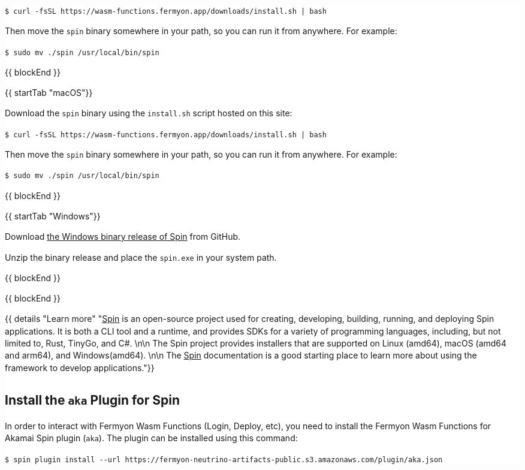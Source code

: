 

<pre class="bash spin-install" id="spin-install-quick"><code>$ curl -fsSL https://wasm-functions.fermyon.app/downloads/install.sh | bash
</code></pre>

Then move the `spin` binary somewhere in your path, so you can run it from anywhere. For example:



```bash
$ sudo mv ./spin /usr/local/bin/spin
```

{{ blockEnd }}

{{ startTab "macOS"}}

Download the `spin` binary using the `install.sh` script hosted on this site:



<pre class="bash spin-install" id="spin-install-quick"><code>$ curl -fsSL https://wasm-functions.fermyon.app/downloads/install.sh | bash
</code></pre>

Then move the `spin` binary somewhere in your path, so you can run it from anywhere. For example:



```bash
$ sudo mv ./spin /usr/local/bin/spin
```

{{ blockEnd }}

{{ startTab "Windows"}}

Download <a href="https://github.com/fermyon/spin/releases/latest" class="spin-install" id="spin-install-windows">the Windows binary release of Spin</a> from GitHub.

Unzip the binary release and place the `spin.exe` in your system path.

{{ blockEnd }}

{{ blockEnd }}

{{ details "Learn more" "[Spin](https://github.com/fermyon/spin) is an open-source project used for creating, developing, building, running, and deploying Spin applications. It is both a CLI tool and a runtime, and provides SDKs for a variety of programming languages, including, but not limited to, Rust, TinyGo, and C#. \n\n The Spin project provides installers that are supported on Linux (amd64), macOS (amd64 and arm64), and Windows(amd64). \n\n The [Spin](/spin) documentation is a good starting place to learn more about using the framework to develop applications."}}

## Install the `aka` Plugin for Spin

In order to interact with Fermyon Wasm Functions (Login, Deploy, etc), you need to install the Fermyon Wasm Functions for Akamai Spin plugin (`aka`). The plugin can be installed using this command:



```
$ spin plugin install --url https://fermyon-neutrino-artifacts-public.s3.amazonaws.com/plugin/aka.json
```
